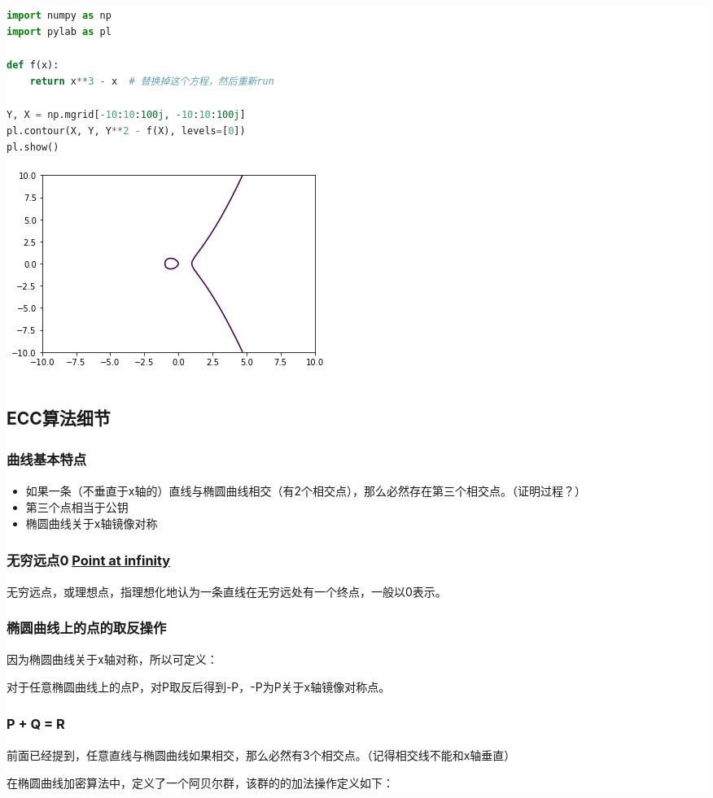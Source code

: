 ```python
import numpy as np
import pylab as pl

def f(x):
    return x**3 - x  # 替换掉这个方程，然后重新run

Y, X = np.mgrid[-10:10:100j, -10:10:100j]
pl.contour(X, Y, Y**2 - f(X), levels=[0])
pl.show()

```

![7.png](../images/2018.4/7.png)

## ECC算法细节

### 曲线基本特点

- 如果一条（不垂直于x轴的）直线与椭圆曲线相交（有2个相交点），那么必然存在第三个相交点。（证明过程？）
- 第三个点相当于公钥
- 椭圆曲线关于x轴镜像对称

### 无穷远点0 [Point at infinity](https://en.wikipedia.org/wiki/Point_at_infinity)

无穷远点，或理想点，指理想化地认为一条直线在无穷远处有一个终点，一般以0表示。

### 椭圆曲线上的点的取反操作

因为椭圆曲线关于x轴对称，所以可定义：

对于任意椭圆曲线上的点P，对P取反后得到-P，-P为P关于x轴镜像对称点。

### P + Q = R

前面已经提到，任意直线与椭圆曲线如果相交，那么必然有3个相交点。（记得相交线不能和x轴垂直）

在椭圆曲线加密算法中，定义了一个阿贝尔群，该群的的加法操作定义如下：
